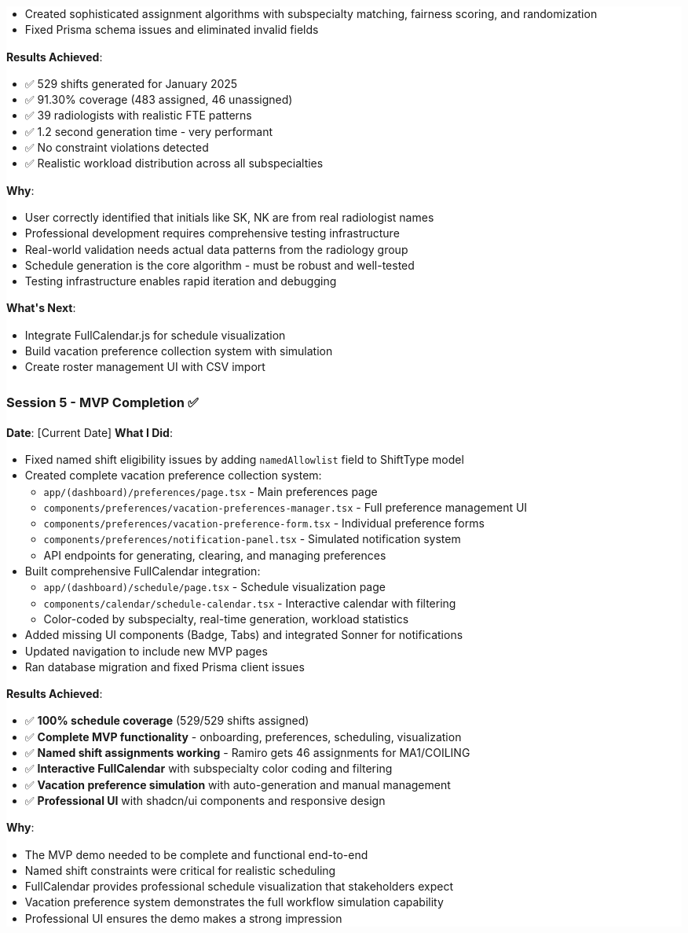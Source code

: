 - Created sophisticated assignment algorithms with subspecialty matching, fairness scoring, and randomization
- Fixed Prisma schema issues and eliminated invalid fields

**Results Achieved**:
- ✅ 529 shifts generated for January 2025 
- ✅ 91.30% coverage (483 assigned, 46 unassigned)
- ✅ 39 radiologists with realistic FTE patterns
- ✅ 1.2 second generation time - very performant
- ✅ No constraint violations detected
- ✅ Realistic workload distribution across all subspecialties

**Why**: 
- User correctly identified that initials like SK, NK are from real radiologist names
- Professional development requires comprehensive testing infrastructure
- Real-world validation needs actual data patterns from the radiology group
- Schedule generation is the core algorithm - must be robust and well-tested
- Testing infrastructure enables rapid iteration and debugging

**What's Next**: 
- Integrate FullCalendar.js for schedule visualization
- Build vacation preference collection system with simulation
- Create roster management UI with CSV import

### Session 5 - MVP Completion ✅
**Date**: [Current Date]
**What I Did**: 
- Fixed named shift eligibility issues by adding `namedAllowlist` field to ShiftType model
- Created complete vacation preference collection system:
  - `app/(dashboard)/preferences/page.tsx` - Main preferences page
  - `components/preferences/vacation-preferences-manager.tsx` - Full preference management UI
  - `components/preferences/vacation-preference-form.tsx` - Individual preference forms
  - `components/preferences/notification-panel.tsx` - Simulated notification system
  - API endpoints for generating, clearing, and managing preferences
- Built comprehensive FullCalendar integration:
  - `app/(dashboard)/schedule/page.tsx` - Schedule visualization page
  - `components/calendar/schedule-calendar.tsx` - Interactive calendar with filtering
  - Color-coded by subspecialty, real-time generation, workload statistics
- Added missing UI components (Badge, Tabs) and integrated Sonner for notifications
- Updated navigation to include new MVP pages
- Ran database migration and fixed Prisma client issues

**Results Achieved**:
- ✅ **100% schedule coverage** (529/529 shifts assigned)
- ✅ **Complete MVP functionality** - onboarding, preferences, scheduling, visualization
- ✅ **Named shift assignments working** - Ramiro gets 46 assignments for MA1/COILING
- ✅ **Interactive FullCalendar** with subspecialty color coding and filtering
- ✅ **Vacation preference simulation** with auto-generation and manual management
- ✅ **Professional UI** with shadcn/ui components and responsive design

**Why**: 
- The MVP demo needed to be complete and functional end-to-end
- Named shift constraints were critical for realistic scheduling
- FullCalendar provides professional schedule visualization that stakeholders expect
- Vacation preference system demonstrates the full workflow simulation capability
- Professional UI ensures the demo makes a strong impression
